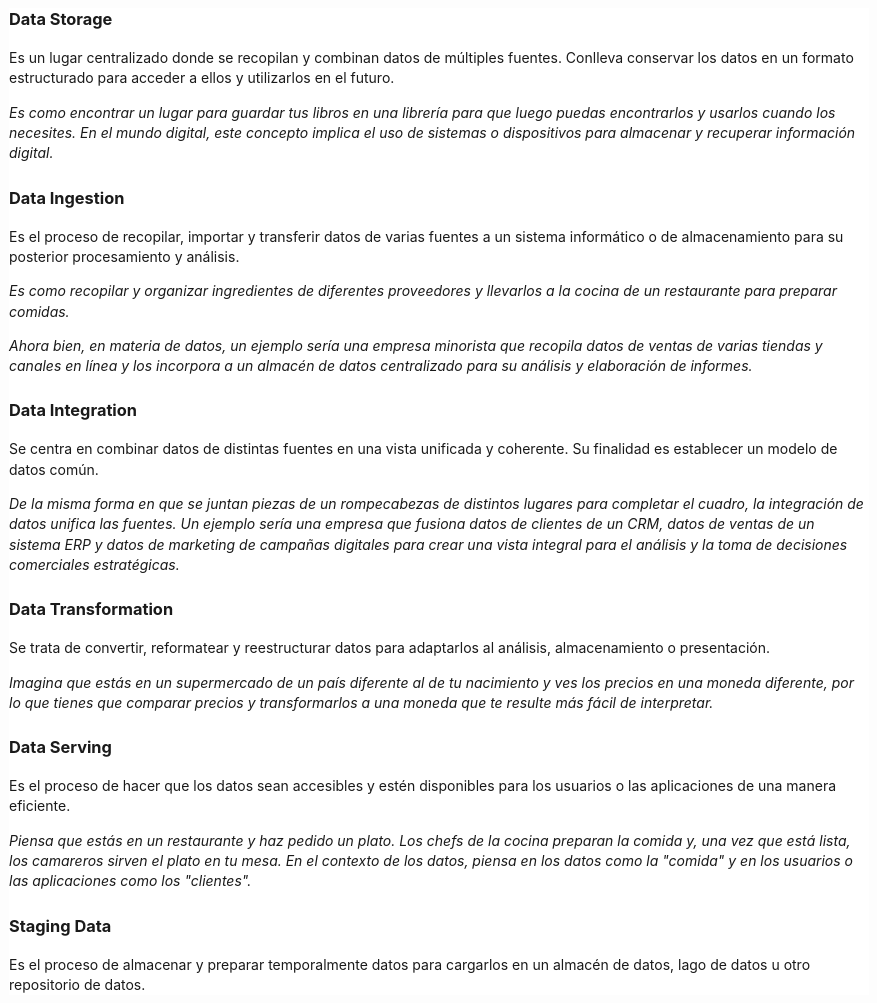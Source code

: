 ### **Data Storage**

Es un lugar centralizado donde se recopilan y combinan datos de múltiples fuentes. Conlleva conservar los datos en un formato estructurado para acceder a ellos y utilizarlos en el futuro.

_Es como encontrar un lugar para guardar tus libros en una librería para que luego puedas encontrarlos y usarlos cuando los necesites. En el mundo digital, este concepto implica el uso de sistemas o dispositivos para almacenar y recuperar información digital._

### **Data Ingestion**

Es el proceso de recopilar, importar y transferir datos de varias fuentes a un sistema informático o de almacenamiento para su posterior procesamiento y análisis.

_Es como recopilar y organizar ingredientes de diferentes proveedores y llevarlos a la cocina de un restaurante para preparar comidas._

_Ahora bien, en materia de datos, un ejemplo sería una empresa minorista que recopila datos de ventas de varias tiendas y canales en línea y los incorpora a un almacén de datos centralizado para su análisis y elaboración de informes._

### **Data Integration**

Se centra en combinar datos de distintas fuentes en una vista unificada y coherente. Su finalidad es establecer un modelo de datos común.

_De la misma forma en que se juntan piezas de un rompecabezas de distintos lugares para completar el cuadro, la integración de datos unifica las fuentes. Un ejemplo sería una empresa que fusiona datos de clientes de un CRM, datos de ventas de un sistema ERP y datos de marketing de campañas digitales para crear una vista integral para el análisis y la toma de decisiones comerciales estratégicas._

### **Data Transformation**

Se trata de convertir, reformatear y reestructurar datos para adaptarlos al análisis, almacenamiento o presentación.

_Imagina que estás en un supermercado de un país diferente al de tu nacimiento y ves los precios en una moneda diferente, por lo que tienes que comparar precios y
transformarlos a una moneda que te resulte más fácil de interpretar._

### **Data Serving**

Es el proceso de hacer que los datos sean accesibles y estén disponibles para los usuarios o las aplicaciones de una manera eficiente.

_Piensa que estás en un restaurante y haz pedido un plato. Los chefs de la cocina preparan la comida y, una vez que está lista, los camareros sirven el plato en tu mesa. En el contexto de los datos, piensa en los datos como la
"comida" y en los usuarios o las aplicaciones como los "clientes"._

### **Staging Data**

Es el proceso de almacenar y preparar temporalmente datos para cargarlos en un almacén de datos, lago de datos u otro repositorio de datos.

